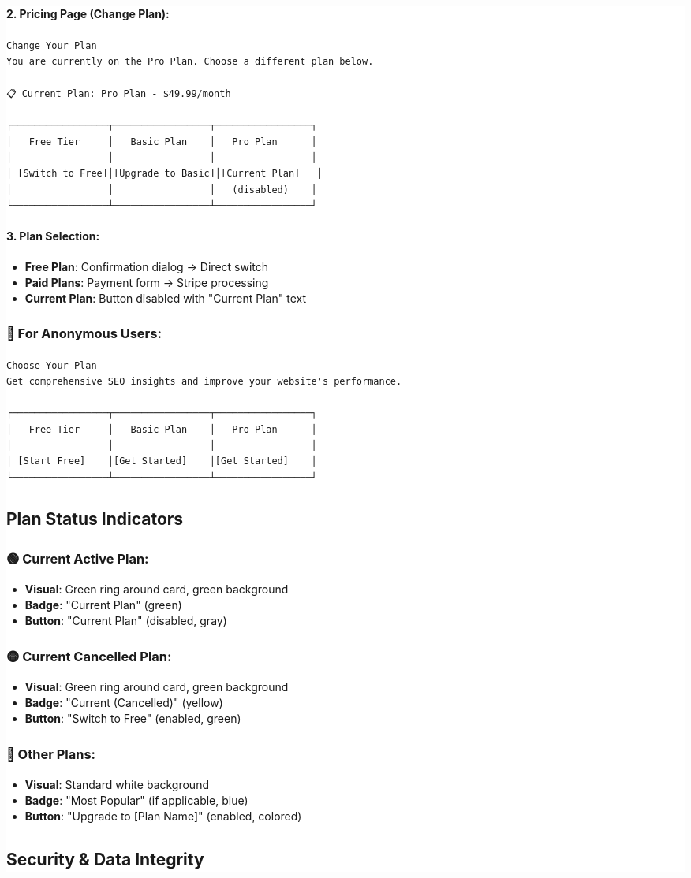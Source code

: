 #### **2. Pricing Page (Change Plan):**
```
Change Your Plan
You are currently on the Pro Plan. Choose a different plan below.

📋 Current Plan: Pro Plan - $49.99/month

┌─────────────────┬─────────────────┬─────────────────┐
│   Free Tier     │   Basic Plan    │   Pro Plan      │
│                 │                 │                 │
│ [Switch to Free]│[Upgrade to Basic]│[Current Plan]   │
│                 │                 │   (disabled)    │
└─────────────────┴─────────────────┴─────────────────┘
```

#### **3. Plan Selection:**
- **Free Plan**: Confirmation dialog → Direct switch
- **Paid Plans**: Payment form → Stripe processing
- **Current Plan**: Button disabled with "Current Plan" text

### **🎯 For Anonymous Users:**
```
Choose Your Plan
Get comprehensive SEO insights and improve your website's performance.

┌─────────────────┬─────────────────┬─────────────────┐
│   Free Tier     │   Basic Plan    │   Pro Plan      │
│                 │                 │                 │
│ [Start Free]    │[Get Started]    │[Get Started]    │
└─────────────────┴─────────────────┴─────────────────┘
```

## Plan Status Indicators

### **🟢 Current Active Plan:**
- **Visual**: Green ring around card, green background
- **Badge**: "Current Plan" (green)
- **Button**: "Current Plan" (disabled, gray)

### **🟡 Current Cancelled Plan:**
- **Visual**: Green ring around card, green background
- **Badge**: "Current (Cancelled)" (yellow)
- **Button**: "Switch to Free" (enabled, green)

### **🔵 Other Plans:**
- **Visual**: Standard white background
- **Badge**: "Most Popular" (if applicable, blue)
- **Button**: "Upgrade to [Plan Name]" (enabled, colored)

## Security & Data Integrity
